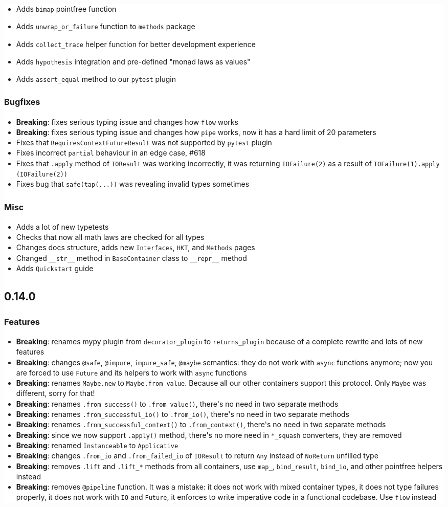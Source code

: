 - Adds `bimap` pointfree function
- Adds `unwrap_or_failure` function to `methods` package

- Adds `collect_trace` helper function for better development experience
- Adds `hypothesis` integration and pre-defined "monad laws as values"

- Adds `assert_equal` method to our `pytest` plugin

### Bugfixes

- **Breaking**: fixes serious typing issue and changes how `flow` works
- **Breaking**: fixes serious typing issue and changes how `pipe` works,
  now it has a hard limit of 20 parameters
- Fixes that `RequiresContextFutureResult` was not supported by `pytest` plugin
- Fixes incorrect `partial` behaviour in an edge case, #618
- Fixes that `.apply` method of `IOResult` was working incorrectly,
  it was returning `IOFailure(2)`
  as a result of  `IOFailure(1).apply(IOFailure(2))`
- Fixes bug that `safe(tap(...))` was revealing invalid types sometimes

### Misc

- Adds a lot of new typetests
- Checks that now all math laws are checked for all types
- Changes docs structure, adds new `Interfaces`, `HKT`, and `Methods` pages
- Changed `__str__` method in `BaseContainer` class to `__repr__` method
- Adds `Quickstart` guide


## 0.14.0

### Features

- **Breaking**: renames mypy plugin from `decorator_plugin` to `returns_plugin`
  because of a complete rewrite and lots of new features
- **Breaking**: changes `@safe`, `@impure`, `impure_safe`, `@maybe` semantics:
  they do not work with `async` functions anymore;
  now you are forced to use `Future` and its helpers
  to work with `async` functions
- **Breaking**: renames `Maybe.new` to `Maybe.from_value`.
  Because all our other containers support this protocol.
  Only `Maybe` was different, sorry for that!
- **Breaking**: renames `.from_success()` to `.from_value()`,
  there's no need in two separate methods
- **Breaking**: renames `.from_successful_io()` to `.from_io()`,
  there's no need in two separate methods
- **Breaking**: renames `.from_successful_context()` to `.from_context()`,
  there's no need in two separate methods
- **Breaking**: since we now support `.apply()` method,
  there's no more need in `*_squash` converters, they are removed
- **Breaking**: renamed `Instanceable` to `Applicative`
- **Breaking**: changes `.from_io` and `.from_failed_io` of `IOResult`
  to return `Any` instead of `NoReturn` unfilled type
- **Breaking**: removes `.lift` and `.lift_*` methods from all containers,
  use `map_`, `bind_result`, `bind_io`, and other pointfree helpers instead
- **Breaking**: removes `@pipeline` function. It was a mistake:
  it does not work with mixed container types,
  it does not type failures properly,
  it does not work with ``IO`` and ``Future``,
  it enforces to write imperative code in a functional codebase.
  Use ``flow`` instead
